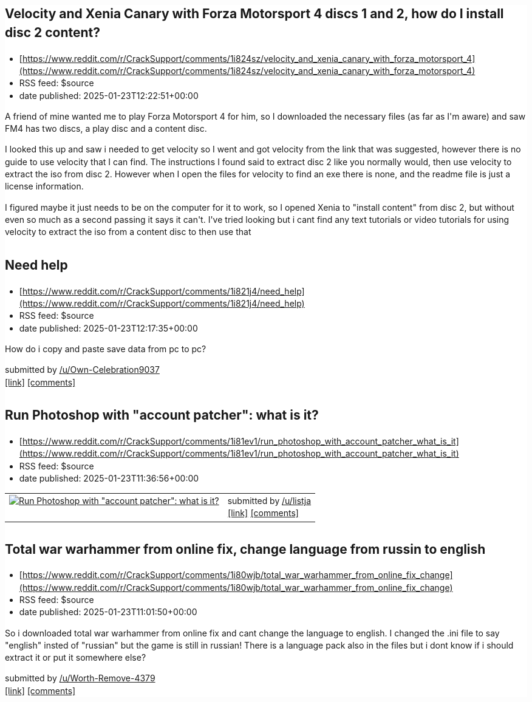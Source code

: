 ## Velocity and Xenia Canary with Forza Motorsport 4 discs 1 and 2, how do I install disc 2 content?
 - [https://www.reddit.com/r/CrackSupport/comments/1i824sz/velocity_and_xenia_canary_with_forza_motorsport_4](https://www.reddit.com/r/CrackSupport/comments/1i824sz/velocity_and_xenia_canary_with_forza_motorsport_4)
 - RSS feed: $source
 - date published: 2025-01-23T12:22:51+00:00

<div class="md"><p>A friend of mine wanted me to play Forza Motorsport 4 for him, so I downloaded the necessary files (as far as I&#39;m aware) and saw FM4 has two discs, a play disc and a content disc.</p> <p>I looked this up and saw i needed to get velocity so I went and got velocity from the link that was suggested, however there is no guide to use velocity that I can find. The instructions I found said to extract disc 2 like you normally would, then use velocity to extract the iso from disc 2. However when I open the files for velocity to find an exe there is none, and the readme file is just a license information.</p> <p>I figured maybe it just needs to be on the computer for it to work, so I opened Xenia to &quot;install content&quot; from disc 2, but without even so much as a second passing it says it can&#39;t. I&#39;ve tried looking but i cant find any text tutorials or video tutorials for using velocity to extract the iso from a content disc to then use that 

## Need help
 - [https://www.reddit.com/r/CrackSupport/comments/1i821j4/need_help](https://www.reddit.com/r/CrackSupport/comments/1i821j4/need_help)
 - RSS feed: $source
 - date published: 2025-01-23T12:17:35+00:00

<div class="md"><p>How do i copy and paste save data from pc to pc?</p> </div> &#32; submitted by &#32; <a href="https://www.reddit.com/user/Own-Celebration9037"> /u/Own-Celebration9037 </a> <br/> <span><a href="https://www.reddit.com/r/CrackSupport/comments/1i821j4/need_help/">[link]</a></span> &#32; <span><a href="https://www.reddit.com/r/CrackSupport/comments/1i821j4/need_help/">[comments]</a></span>

## Run Photoshop with "account patcher": what is it?
 - [https://www.reddit.com/r/CrackSupport/comments/1i81ev1/run_photoshop_with_account_patcher_what_is_it](https://www.reddit.com/r/CrackSupport/comments/1i81ev1/run_photoshop_with_account_patcher_what_is_it)
 - RSS feed: $source
 - date published: 2025-01-23T11:36:56+00:00

<table> <tr><td> <a href="https://www.reddit.com/r/CrackSupport/comments/1i81ev1/run_photoshop_with_account_patcher_what_is_it/"> <img src="https://a.thumbs.redditmedia.com/t5HnAkxfcoSUJwZl2gWZzzHPnSOglBeoCDKqYYHiQ_8.jpg" alt="Run Photoshop with &quot;account patcher&quot;: what is it?" title="Run Photoshop with &quot;account patcher&quot;: what is it?" /> </a> </td><td> &#32; submitted by &#32; <a href="https://www.reddit.com/user/listja"> /u/listja </a> <br/> <span><a href="https://www.reddit.com/gallery/1i81ev1">[link]</a></span> &#32; <span><a href="https://www.reddit.com/r/CrackSupport/comments/1i81ev1/run_photoshop_with_account_patcher_what_is_it/">[comments]</a></span> </td></tr></table>

## Total war warhammer from online fix, change language from russin to english
 - [https://www.reddit.com/r/CrackSupport/comments/1i80wjb/total_war_warhammer_from_online_fix_change](https://www.reddit.com/r/CrackSupport/comments/1i80wjb/total_war_warhammer_from_online_fix_change)
 - RSS feed: $source
 - date published: 2025-01-23T11:01:50+00:00

<div class="md"><p>So i downloaded total war warhammer from online fix and cant change the language to english. I changed the .ini file to say &quot;english&quot; insted of &quot;russian&quot; but the game is still in russian! There is a language pack also in the files but i dont know if i should extract it or put it somewhere else?</p> </div> &#32; submitted by &#32; <a href="https://www.reddit.com/user/Worth-Remove-4379"> /u/Worth-Remove-4379 </a> <br/> <span><a href="https://www.reddit.com/r/CrackSupport/comments/1i80wjb/total_war_warhammer_from_online_fix_change/">[link]</a></span> &#32; <span><a href="https://www.reddit.com/r/CrackSupport/comments/1i80wjb/total_war_warhammer_from_online_fix_change/">[comments]</a></span>
